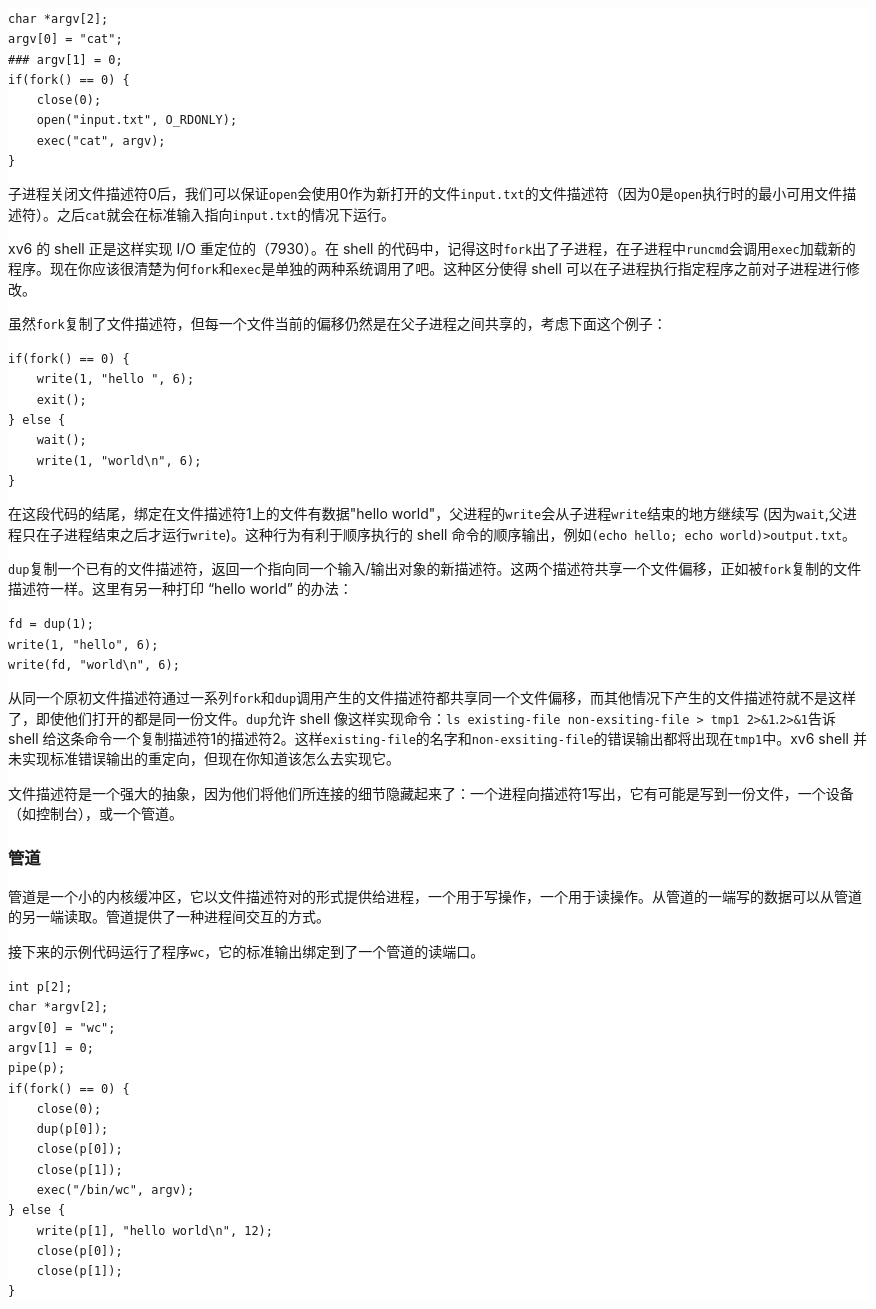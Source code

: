    char *argv[2];
    argv[0] = "cat";
    ### argv[1] = 0;
    if(fork() == 0) {
        close(0);
        open("input.txt", O_RDONLY);
        exec("cat", argv);
    }

子进程关闭文件描述符0后，我们可以保证`open`会使用0作为新打开的文件`input.txt`的文件描述符（因为0是`open`执行时的最小可用文件描述符）。之后`cat`就会在标准输入指向`input.txt`的情况下运行。

xv6 的 shell 正是这样实现 I/O 重定位的（7930）。在 shell 的代码中，记得这时`fork`出了子进程，在子进程中`runcmd`会调用`exec`加载新的程序。现在你应该很清楚为何`fork`和`exec`是单独的两种系统调用了吧。这种区分使得 shell 可以在子进程执行指定程序之前对子进程进行修改。

虽然`fork`复制了文件描述符，但每一个文件当前的偏移仍然是在父子进程之间共享的，考虑下面这个例子：

    if(fork() == 0) {
        write(1, "hello ", 6);
        exit();
    } else {
        wait();
        write(1, "world\n", 6);
    }


在这段代码的结尾，绑定在文件描述符1上的文件有数据"hello world"，父进程的`write`会从子进程`write`结束的地方继续写 (因为`wait`,父进程只在子进程结束之后才运行`write`)。这种行为有利于顺序执行的 shell 命令的顺序输出，例如`(echo hello; echo world)>output.txt`。

`dup`复制一个已有的文件描述符，返回一个指向同一个输入/输出对象的新描述符。这两个描述符共享一个文件偏移，正如被`fork`复制的文件描述符一样。这里有另一种打印 “hello world” 的办法：

    fd = dup(1);
    write(1, "hello", 6);
    write(fd, "world\n", 6);

从同一个原初文件描述符通过一系列`fork`和`dup`调用产生的文件描述符都共享同一个文件偏移，而其他情况下产生的文件描述符就不是这样了，即使他们打开的都是同一份文件。`dup`允许 shell 像这样实现命令：`ls existing-file non-exsiting-file > tmp1 2>&1`.`2>&1`告诉 shell 给这条命令一个复制描述符1的描述符2。这样`existing-file`的名字和`non-exsiting-file`的错误输出都将出现在`tmp1`中。xv6 shell 并未实现标准错误输出的重定向，但现在你知道该怎么去实现它。

文件描述符是一个强大的抽象，因为他们将他们所连接的细节隐藏起来了：一个进程向描述符1写出，它有可能是写到一份文件，一个设备（如控制台），或一个管道。

### 管道

管道是一个小的内核缓冲区，它以文件描述符对的形式提供给进程，一个用于写操作，一个用于读操作。从管道的一端写的数据可以从管道的另一端读取。管道提供了一种进程间交互的方式。

接下来的示例代码运行了程序`wc`，它的标准输出绑定到了一个管道的读端口。

    int p[2];
    char *argv[2];
    argv[0] = "wc";
    argv[1] = 0;
    pipe(p);
    if(fork() == 0) {
        close(0);
        dup(p[0]);
        close(p[0]);
        close(p[1]);
        exec("/bin/wc", argv);
    } else {
        write(p[1], "hello world\n", 12);
        close(p[0]);
        close(p[1]);
    }
